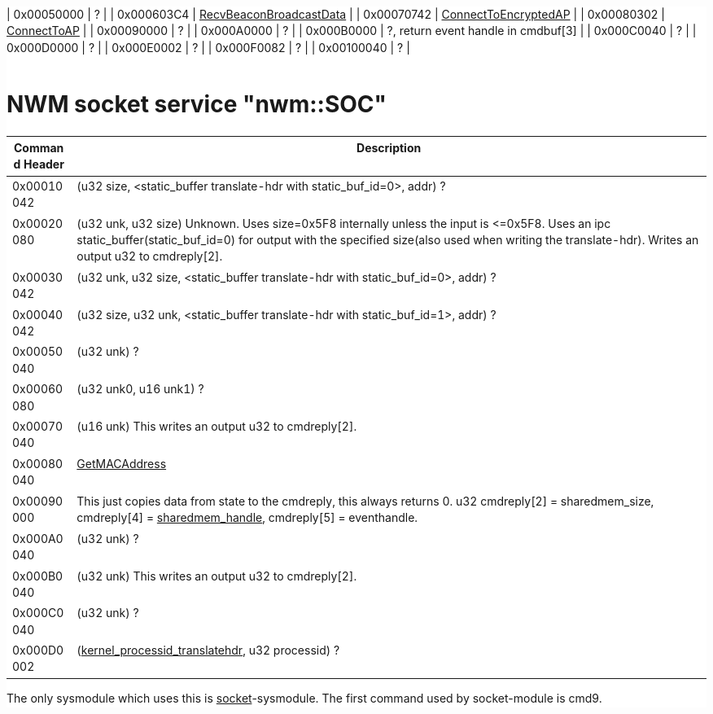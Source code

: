 | 0x00050000     | ?                                                                    |
| 0x000603C4     | [RecvBeaconBroadcastData](NWMINF:RecvBeaconBroadcastData "wikilink") |
| 0x00070742     | [ConnectToEncryptedAP](NWMINF:ConnectToEncryptedAP "wikilink")       |
| 0x00080302     | [ConnectToAP](NWMINF:ConnectToAP "wikilink")                         |
| 0x00090000     | ?                                                                    |
| 0x000A0000     | ?                                                                    |
| 0x000B0000     | ?, return event handle in cmdbuf\[3\]                                |
| 0x000C0040     | ?                                                                    |
| 0x000D0000     | ?                                                                    |
| 0x000E0002     | ?                                                                    |
| 0x000F0082     | ?                                                                    |
| 0x00100040     | ?                                                                    |

# NWM socket service "nwm::SOC"

| Command Header | Description                                                                                                                                                                                                                                           |
|----------------|-------------------------------------------------------------------------------------------------------------------------------------------------------------------------------------------------------------------------------------------------------|
| 0x00010042     | (u32 size, <static_buffer translate-hdr with static_buf_id=0>, addr) ?                                                                                                                                                                                |
| 0x00020080     | (u32 unk, u32 size) Unknown. Uses size=0x5F8 internally unless the input is \<=0x5F8. Uses an ipc static_buffer(static_buf_id=0) for output with the specified size(also used when writing the translate-hdr). Writes an output u32 to cmdreply\[2\]. |
| 0x00030042     | (u32 unk, u32 size, <static_buffer translate-hdr with static_buf_id=0>, addr) ?                                                                                                                                                                       |
| 0x00040042     | (u32 size, u32 unk, <static_buffer translate-hdr with static_buf_id=1>, addr) ?                                                                                                                                                                       |
| 0x00050040     | (u32 unk) ?                                                                                                                                                                                                                                           |
| 0x00060080     | (u32 unk0, u16 unk1) ?                                                                                                                                                                                                                                |
| 0x00070040     | (u16 unk) This writes an output u32 to cmdreply\[2\].                                                                                                                                                                                                 |
| 0x00080040     | [GetMACAddress](NWMSOC:GetMACAddress "wikilink")                                                                                                                                                                                                      |
| 0x00090000     | This just copies data from state to the cmdreply, this always returns 0. u32 cmdreply\[2\] = sharedmem_size, cmdreply\[4\] = [sharedmem_handle](NWM_Shared_Memory "wikilink"), cmdreply\[5\] = eventhandle.                                           |
| 0x000A0040     | (u32 unk) ?                                                                                                                                                                                                                                           |
| 0x000B0040     | (u32 unk) This writes an output u32 to cmdreply\[2\].                                                                                                                                                                                                 |
| 0x000C0040     | (u32 unk) ?                                                                                                                                                                                                                                           |
| 0x000D0002     | ([kernel_processid_translatehdr](IPC "wikilink"), u32 processid) ?                                                                                                                                                                                    |

The only sysmodule which uses this is
[socket](Socket_Services "wikilink")-sysmodule. The first command used
by socket-module is cmd9.
